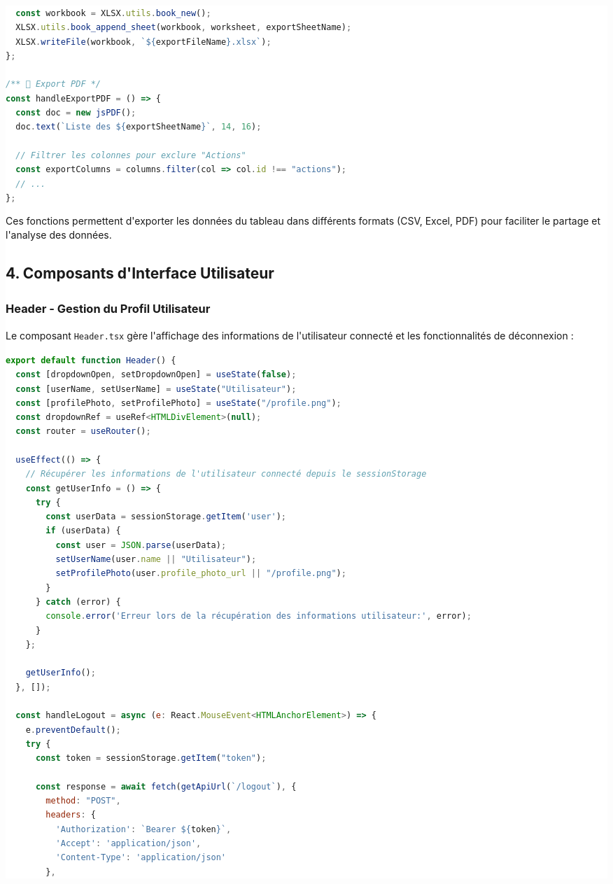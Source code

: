 ```javascript
  const workbook = XLSX.utils.book_new();
  XLSX.utils.book_append_sheet(workbook, worksheet, exportSheetName);
  XLSX.writeFile(workbook, `${exportFileName}.xlsx`);
};

/** 🔽 Export PDF */
const handleExportPDF = () => {
  const doc = new jsPDF();
  doc.text(`Liste des ${exportSheetName}`, 14, 16);
  
  // Filtrer les colonnes pour exclure "Actions"
  const exportColumns = columns.filter(col => col.id !== "actions");
  // ...
};
```

Ces fonctions permettent d'exporter les données du tableau dans différents formats (CSV, Excel, PDF) pour faciliter le partage et l'analyse des données.

## 4. Composants d'Interface Utilisateur

### Header - Gestion du Profil Utilisateur

Le composant `Header.tsx` gère l'affichage des informations de l'utilisateur connecté et les fonctionnalités de déconnexion :

```javascript
export default function Header() {
  const [dropdownOpen, setDropdownOpen] = useState(false);
  const [userName, setUserName] = useState("Utilisateur");
  const [profilePhoto, setProfilePhoto] = useState("/profile.png");
  const dropdownRef = useRef<HTMLDivElement>(null);
  const router = useRouter();

  useEffect(() => {
    // Récupérer les informations de l'utilisateur connecté depuis le sessionStorage
    const getUserInfo = () => {
      try {
        const userData = sessionStorage.getItem('user');
        if (userData) {
          const user = JSON.parse(userData);
          setUserName(user.name || "Utilisateur");
          setProfilePhoto(user.profile_photo_url || "/profile.png");
        }
      } catch (error) {
        console.error('Erreur lors de la récupération des informations utilisateur:', error);
      }
    };

    getUserInfo();
  }, []);

  const handleLogout = async (e: React.MouseEvent<HTMLAnchorElement>) => {
    e.preventDefault();
    try {
      const token = sessionStorage.getItem("token");
      
      const response = await fetch(getApiUrl(`/logout`), {
        method: "POST",
        headers: {
          'Authorization': `Bearer ${token}`,
          'Accept': 'application/json',
          'Content-Type': 'application/json'
        },
```